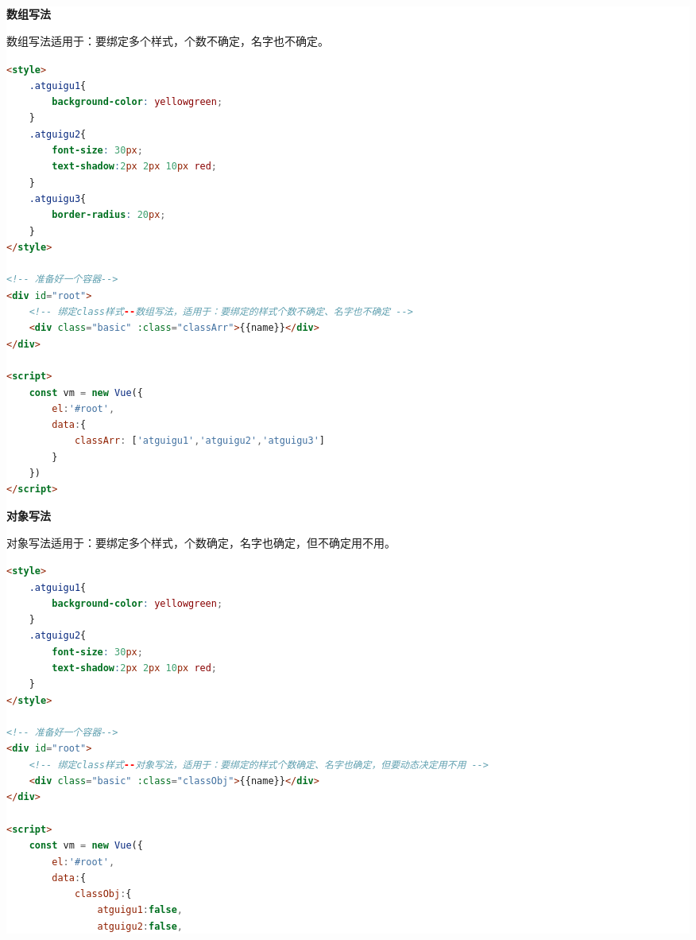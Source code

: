 



**数组写法**

数组写法适用于：要绑定多个样式，个数不确定，名字也不确定。

```html
<style>
    .atguigu1{
        background-color: yellowgreen;
    }
    .atguigu2{
        font-size: 30px;
        text-shadow:2px 2px 10px red;
    }
    .atguigu3{
        border-radius: 20px;
    }
</style>

<!-- 准备好一个容器-->
<div id="root">
    <!-- 绑定class样式--数组写法，适用于：要绑定的样式个数不确定、名字也不确定 -->
	<div class="basic" :class="classArr">{{name}}</div>
</div>

<script>
	const vm = new Vue({
        el:'#root',
        data:{
            classArr: ['atguigu1','atguigu2','atguigu3']
        }
    })
</script>
```





**对象写法**

对象写法适用于：要绑定多个样式，个数确定，名字也确定，但不确定用不用。

```html
<style>
    .atguigu1{
        background-color: yellowgreen;
    }
    .atguigu2{
        font-size: 30px;
        text-shadow:2px 2px 10px red;
    }
</style>

<!-- 准备好一个容器-->
<div id="root">
    <!-- 绑定class样式--对象写法，适用于：要绑定的样式个数确定、名字也确定，但要动态决定用不用 -->
	<div class="basic" :class="classObj">{{name}}</div>
</div>

<script>
	const vm = new Vue({
        el:'#root',
        data:{
            classObj:{
                atguigu1:false,
                atguigu2:false,
```